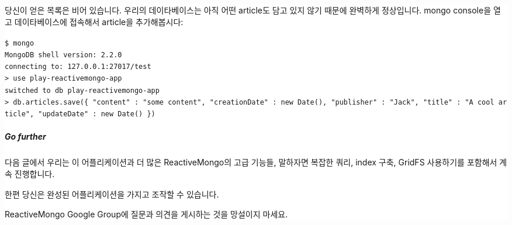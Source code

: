 당신이 얻은 목록은 비어 있습니다. 우리의 데이타베이스는 아직 어떤 article도 담고 있지 않기 때문에 완벽하게 정상입니다. mongo console을 열고 데이타베이스에 접속해서 article을 추가해봅시다:

```
$ mongo
MongoDB shell version: 2.2.0
connecting to: 127.0.0.1:27017/test
> use play-reactivemongo-app
switched to db play-reactivemongo-app
> db.articles.save({ "content" : "some content", "creationDate" : new Date(), "publisher" : "Jack", "title" : "A cool article", "updateDate" : new Date() })
```

##### Go further

다음 글에서 우리는 이 어플리케이션과 더 많은 ReactiveMongo의 고급 기능들, 말하자면 복잡한 쿼리, index 구축, GridFS 사용하기를 포함해서 계속 진행합니다.

한편 당신은 완성된 어플리케이션을 가지고 조작할 수 있습니다.

ReactiveMongo Google Group에 질문과 의견을 게시하는 것을 망설이지 마세요.
